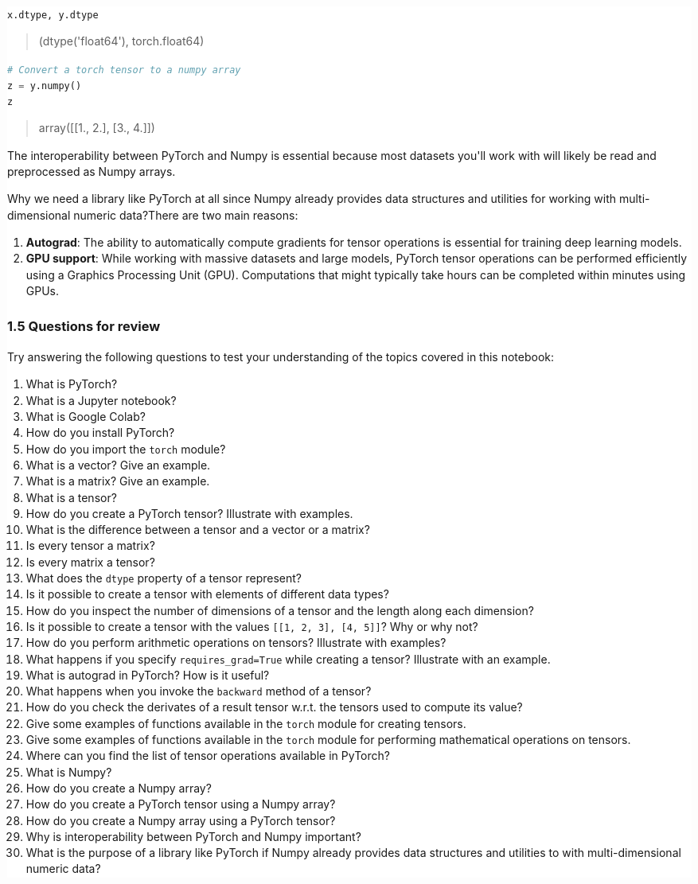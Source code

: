 ```python
x.dtype, y.dtype
```

> (dtype('float64'), torch.float64)

```python
# Convert a torch tensor to a numpy array
z = y.numpy()
z
```

> array([[1., 2.],
>        [3., 4.]])

The interoperability between PyTorch and Numpy is essential because most datasets you'll work with will likely be read and preprocessed as Numpy arrays. 

Why we need a library like PyTorch at all since Numpy already provides data structures and utilities for working with multi-dimensional numeric data?There are two main reasons: 

1. **Autograd**: The ability to automatically compute gradients for tensor operations is essential for training deep learning models.
2. **GPU support**: While working with massive datasets and large models, PyTorch tensor operations can be performed efficiently using a Graphics Processing Unit (GPU). Computations that might typically take hours can be completed within minutes using GPUs.

### 1.5 Questions for review

Try answering the following questions to test your understanding of the topics covered in this notebook:

1. What is PyTorch?
2. What is a Jupyter notebook?
3. What is Google Colab?
4. How do you install PyTorch?
5. How do you import the `torch` module?
6. What is a vector? Give an example.
7. What is a matrix? Give an example.
8. What is a tensor?
9. How do you create a PyTorch tensor? Illustrate with examples.
10. What is the difference between a tensor and a vector or a matrix?
11. Is every tensor a matrix?
12. Is every matrix a tensor?
13. What does the `dtype` property of a tensor represent?
14. Is it possible to create a tensor with elements of different data types?
15. How do you inspect the number of dimensions of a tensor and the length along each dimension?
16. Is it possible to create a tensor with the values `[[1, 2, 3], [4, 5]]`? Why or why not?
17. How do you perform arithmetic operations on tensors? Illustrate with examples?
18. What happens if you specify `requires_grad=True` while creating a tensor? Illustrate with an example.
19. What is autograd in PyTorch? How is it useful?
20. What happens when you invoke the `backward` method of a tensor?
21. How do you check the derivates of a result tensor w.r.t. the tensors used to compute its value?
22. Give some examples of functions available in the `torch` module for creating tensors.
23. Give some examples of functions available in the `torch` module for performing mathematical operations on tensors.
24. Where can you find the list of tensor operations available in PyTorch?
25. What is Numpy?
26. How do you create a Numpy array?
27. How do you create a PyTorch tensor using a Numpy array?
28. How do you create a Numpy array using a PyTorch tensor?
29. Why is interoperability between PyTorch and Numpy important?
30. What is the purpose of a library like PyTorch if Numpy already provides data structures and utilities to with multi-dimensional numeric data?
